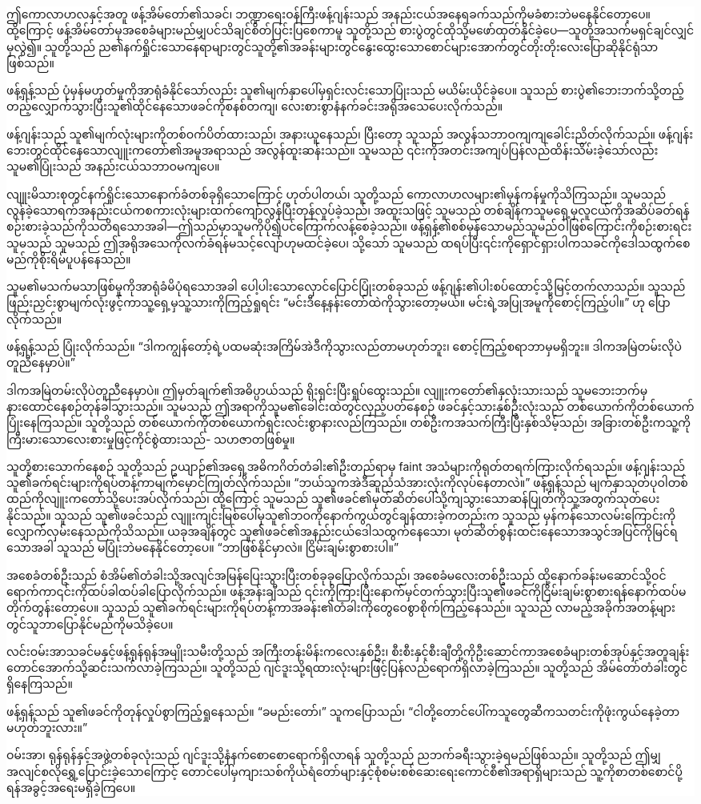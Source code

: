 ဤကောလာဟလနှင့်အတူ ဖန့်အိမ်တော်၏သခင်၊ ဘဏ္ဍာရေးဝန်ကြီးဖန့်ဂျန်းသည် အနည်းငယ်အနေရခက်သည်ကိုမခံစားဘဲမနေနိုင်တော့ပေ။ ထို့ကြောင့် ဖန့်အိမ်တော်မှအစေခံများမည်မျှပင်သိချင်စိတ်ပြင်းပြစေကာမူ သူတို့သည် စားပွဲတွင်ထိုသို့မဖော်ထုတ်နိုင်ခဲ့ပေ—သူတို့အသက်မရှင်ချင်လျှင်မှလွဲ၍။ သူတို့သည် ည၏နက်ရှိုင်းသောနေရာများတွင်သူတို့၏အခန်းများတွင်နွေးထွေးသောစောင်များအောက်တွင်တိုးတိုးလေးပြောဆိုနိုင်ရုံသာဖြစ်သည်။

ဖန့်ရှန့်သည် ပုံမှန်မဟုတ်မှုကိုအာရုံခံနိုင်သော်လည်း သူ၏မျက်နှာပေါ်မှရှင်းလင်းသောပြုံးသည် မယိမ်းယိုင်ခဲ့ပေ။ သူသည် စားပွဲ၏ဘေးဘက်သို့တည့်တည့်လျှောက်သွားပြီးသူ၏ထိုင်နေသောဖခင်ကိုစနစ်တကျ၊ လေးစားစွာနံနက်ခင်းအရိုအသေပေးလိုက်သည်။

ဖန့်ဂျန်းသည် သူ၏မျက်လုံးများကိုတစ်ဝက်ပိတ်ထားသည်၊ အနားယူနေသည်၊ ပြီးတော့ သူသည် အလွန်သဘာဝကျကျခေါင်းညိတ်လိုက်သည်။ ဖန့်ဂျန်းဘေးတွင်ထိုင်နေသောလျူးကတော်၏အမူအရာသည် အလွန်ထူးဆန်းသည်။ သူမသည် ၎င်းကိုအတင်းအကျပ်ပြန်လည်ထိန်းသိမ်းခဲ့သော်လည်း သူမ၏ပြုံးသည် အနည်းငယ်သဘာဝမကျပေ။

လျူးမိသားစုတွင်နက်ရှိုင်းသောနောက်ခံတစ်ခုရှိသောကြောင့် ဟုတ်ပါတယ်၊ သူတို့သည် ကောလာဟလများ၏မှန်ကန်မှုကိုသိကြသည်။ သူမသည် လွန်ခဲ့သောရက်အနည်းငယ်ကစကားလုံးများထက်ကျော်လွန်ပြီးတုန်လှုပ်ခဲ့သည်၊ အထူးသဖြင့် သူမသည် တစ်ချိန်ကသူမရှေ့မှလူငယ်ကိုအဆိပ်ခတ်ရန်စဉ်းစားခဲ့သည်ကိုသတိရသောအခါ—ဤသည်မှာသူမကိုပို၍ပင်ကြောက်လန့်စေခဲ့သည်။ ဖန့်ရှန့်၏စစ်မှန်သောမည်သူမည်ဝါဖြစ်ကြောင်းကိုစဉ်းစားရင်း သူမသည် သူမသည် ဤအရိုအသေကိုလက်ခံရန်မသင့်လျော်ဟုမထင်ခဲ့ပေ၊ သို့သော် သူမသည် ထရပ်ပြီး၎င်းကိုရှောင်ရှားပါကသခင်ကိုဒေါသထွက်စေမည်ကိုစိုးရိမ်ပူပန်နေသည်။

သူမ၏မသက်မသာဖြစ်မှုကိုအာရုံခံမိပုံရသောအခါ ပေါ့ပါးသောလှောင်ပြောင်ပြုံးတစ်ခုသည် ဖန့်ဂျန်း၏ပါးစပ်ထောင့်သို့မြင့်တက်လာသည်။ သူသည် ဖြည်းညှင်းစွာမျက်လုံးဖွင့်ကာသူ့ရှေ့မှသူ့သားကိုကြည့်ရှုရင်း “မင်းဒီနေ့နန်းတော်ထဲကိုသွားတော့မယ်။ မင်းရဲ့အပြုအမူကိုစောင့်ကြည့်ပါ။” ဟု ပြောလိုက်သည်။

ဖန့်ရှန့်သည် ပြုံးလိုက်သည်။ “ဒါကကျွန်တော့်ရဲ့ပထမဆုံးအကြိမ်အဲဒီကိုသွားလည်တာမဟုတ်ဘူး၊ စောင့်ကြည့်စရာဘာမှမရှိဘူး။ ဒါကအမြဲတမ်းလိုပဲတူညီနေမှာပဲ။”

ဒါကအမြဲတမ်းလိုပဲတူညီနေမှာပဲ။ ဤမှတ်ချက်၏အဓိပ္ပာယ်သည် ရိုးရှင်းပြီးရှုပ်ထွေးသည်။ လျူးကတော်၏နှလုံးသားသည် သူမဘေးဘက်မှနားထောင်နေစဉ်တုန်ခါသွားသည်။ သူမသည် ဤအရာကိုသူမ၏ခေါင်းထဲတွင်လှည့်ပတ်နေစဉ် ဖခင်နှင့်သားနှစ်ဦးလုံးသည် တစ်ယောက်ကိုတစ်ယောက်ပြုံးနေကြသည်။ သူတို့သည် တစ်ယောက်ကိုတစ်ယောက်ရှင်းလင်းစွာနားလည်ကြသည်။ တစ်ဦးကအသက်ကြီးပြီးနှစ်သိမ့်သည်၊ အခြားတစ်ဦးကသူ့ကိုကြီးမားသောလေးစားမှုဖြင့်ကိုင်စွဲထားသည်- သဟဇာတဖြစ်မှု။

သူတို့စားသောက်နေစဉ် သူတို့သည် ဥယျာဉ်၏အရှေ့အဓိကဂိတ်တံခါး၏ဦးတည်ရာမှ faint အသံများကိုရုတ်တရက်ကြားလိုက်ရသည်။ ဖန့်ဂျန်းသည် သူ၏ခက်ရင်းများကိုရပ်တန့်ကာမျက်မှောင်ကြုတ်လိုက်သည်။ “ဘယ်သူကအဲဒီဆူညံသံအားလုံးကိုလုပ်နေတာလဲ။” ဖန့်ရှန့်သည် မျက်နှာသုတ်ပုဝါတစ်ထည်ကိုလျူးကတော်သို့ပေးအပ်လိုက်သည်၊ ထို့ကြောင့် သူမသည် သူ၏ဖခင်၏မုတ်ဆိတ်ပေါ်သို့ကျသွားသောဆန်ပြုတ်ကိုသူ့အတွက်သုတ်ပေးနိုင်သည်။ သူသည် သူ၏ဖခင်သည် လျူးကျင်းမြစ်ပေါ်မှသူ၏ဘဝကိုနောက်ကွယ်တွင်ချန်ထားခဲ့ကတည်းက သူသည် မှန်ကန်သောလမ်းကြောင်းကိုလျှောက်လှမ်းနေသည်ကိုသိသည်။ ယခုအချိန်တွင် သူ၏ဖခင်၏အနည်းငယ်ဒေါသထွက်နေသော၊ မုတ်ဆိတ်စွန်းထင်းနေသောအသွင်အပြင်ကိုမြင်ရသောအခါ သူသည် မပြုံးဘဲမနေနိုင်တော့ပေ။ “ဘာဖြစ်နိုင်မှာလဲ။ ငြိမ်းချမ်းစွာစားပါ။”

အစေခံတစ်ဦးသည် စံအိမ်၏တံခါးသို့အလျင်အမြန်ပြေးသွားပြီးတစ်ခုခုပြောလိုက်သည်၊ အစေခံမလေးတစ်ဦးသည် ထို့နောက်ခန်းမဆောင်သို့ဝင်ရောက်ကာ၎င်းကိုထပ်ခါထပ်ခါပြောလိုက်သည်။ ဖန့်အန်းချီသည် ၎င်းကိုကြားပြီးနောက်မှင်တက်သွားပြီးသူ၏ဖခင်ကိုငြိမ်းချမ်းစွာစားရန်နောက်ထပ်မတိုက်တွန်းတော့ပေ။ သူသည် သူ၏ခက်ရင်းများကိုရပ်တန့်ကာအခန်း၏တံခါးကိုတွေဝေစွာစိုက်ကြည့်နေသည်။ သူသည် လာမည့်အခိုက်အတန့်များတွင်သူဘာပြောနိုင်မည်ကိုမသိခဲ့ပေ။

လင်းဝမ်းအာသခင်မနှင့်ဖန့်ရုန်ရုန်အမျိုးသမီးတို့သည် အကြီးတန်းမိန်းကလေးနှစ်ဦး၊ စီးစီးနှင့်စီးချီတို့ကိုဦးဆောင်ကာအစေခံများတစ်အုပ်နှင့်အတူချန်းတောင်အောက်သို့ဆင်းသက်လာခဲ့ကြသည်။ သူတို့သည် ဂျင်ဒူးသို့ရထားလုံးများဖြင့်ပြန်လည်ရောက်ရှိလာခဲ့ကြသည်။ သူတို့သည် အိမ်တော်တံခါးတွင်ရှိနေကြသည်။

ဖန့်ရှန့်သည် သူ၏ဖခင်ကိုတုန်လှုပ်စွာကြည့်ရှုနေသည်။ “ခမည်းတော်၊” သူကပြောသည်၊ “ငါတို့တောင်ပေါ်ကသူတွေဆီကသတင်းကိုဖုံးကွယ်နေခဲ့တာမဟုတ်ဘူးလား။”

ဝမ်းအာ၊ ရုန်ရုန်နှင့်အဖွဲ့တစ်ခုလုံးသည် ဂျင်ဒူးသို့နံနက်စောစောရောက်ရှိလာရန် သူတို့သည် ညဘက်ခရီးသွားခဲ့ရမည်ဖြစ်သည်။ သူတို့သည် ဤမျှအလျင်စလိုရွှေ့ပြောင်းခဲ့သောကြောင့် တောင်ပေါ်မှကျားသစ်ကိုယ်ရံတော်များနှင့်စုံစမ်းစစ်ဆေးရေးကောင်စီ၏အရာရှိများသည် သူ့ကိုစာတစ်စောင်ပို့ရန်အခွင့်အရေးမရှိခဲ့ကြပေ။
